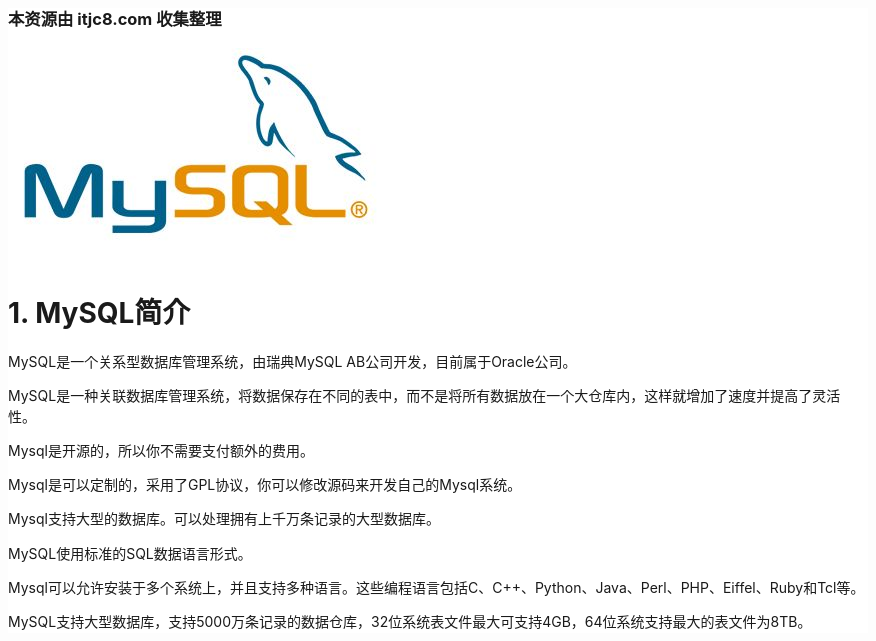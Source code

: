 ###  本资源由 itjc8.com 收集整理
![img](assets/timg.jpg)



# 1. MySQL简介



MySQL是一个关系型数据库管理系统，由瑞典MySQL AB公司开发，目前属于Oracle公司。 

MySQL是一种关联数据库管理系统，将数据保存在不同的表中，而不是将所有数据放在一个大仓库内，这样就增加了速度并提高了灵活性。

 

Mysql是开源的，所以你不需要支付额外的费用。

Mysql是可以定制的，采用了GPL协议，你可以修改源码来开发自己的Mysql系统。 

 

Mysql支持大型的数据库。可以处理拥有上千万条记录的大型数据库。

MySQL使用标准的SQL数据语言形式。

Mysql可以允许安装于多个系统上，并且支持多种语言。这些编程语言包括C、C++、Python、Java、Perl、PHP、Eiffel、Ruby和Tcl等。

MySQL支持大型数据库，支持5000万条记录的数据仓库，32位系统表文件最大可支持4GB，64位系统支持最大的表文件为8TB。
